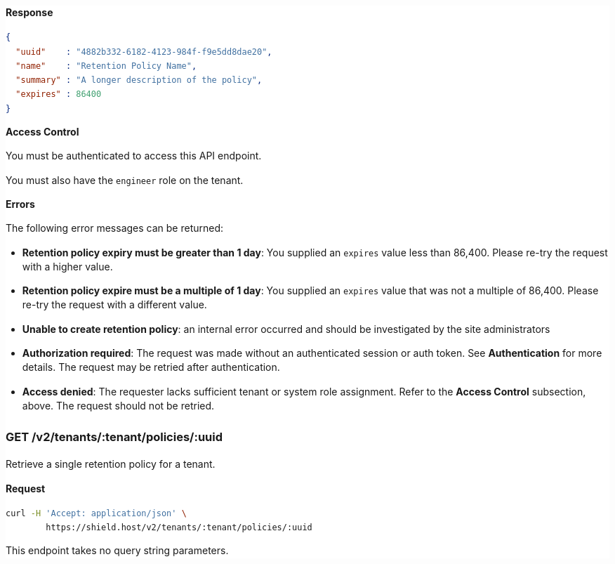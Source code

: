 


**Response**

```json
{
  "uuid"    : "4882b332-6182-4123-984f-f9e5dd8dae20",
  "name"    : "Retention Policy Name",
  "summary" : "A longer description of the policy",
  "expires" : 86400
}
```

**Access Control**

You must be authenticated to access this API endpoint.

You must also have the `engineer` role on the tenant.

**Errors**

The following error messages can be returned:

- **Retention policy expiry must be greater than 1 day**:
  You supplied an `expires` value less than 86,400.
  Please re-try the request with a higher value.

- **Retention policy expire must be a multiple of 1 day**:
  You supplied an `expires` value that was not a
  multiple of 86,400.  Please re-try the request with
  a different value.

- **Unable to create retention policy**:
  an internal error occurred and should be investigated by the
  site administrators

- **Authorization required**:
  The request was made without an authenticated session or auth token.
  See **Authentication** for more details.  The request may be retried
  after authentication.

- **Access denied**:
  The requester lacks sufficient tenant or system role assignment.
  Refer to the **Access Control** subsection, above.
  The request should not be retried.


### GET /v2/tenants/:tenant/policies/:uuid

Retrieve a single retention policy for a tenant.


**Request**

```sh
curl -H 'Accept: application/json' \
        https://shield.host/v2/tenants/:tenant/policies/:uuid
```

This endpoint takes no query string parameters.
